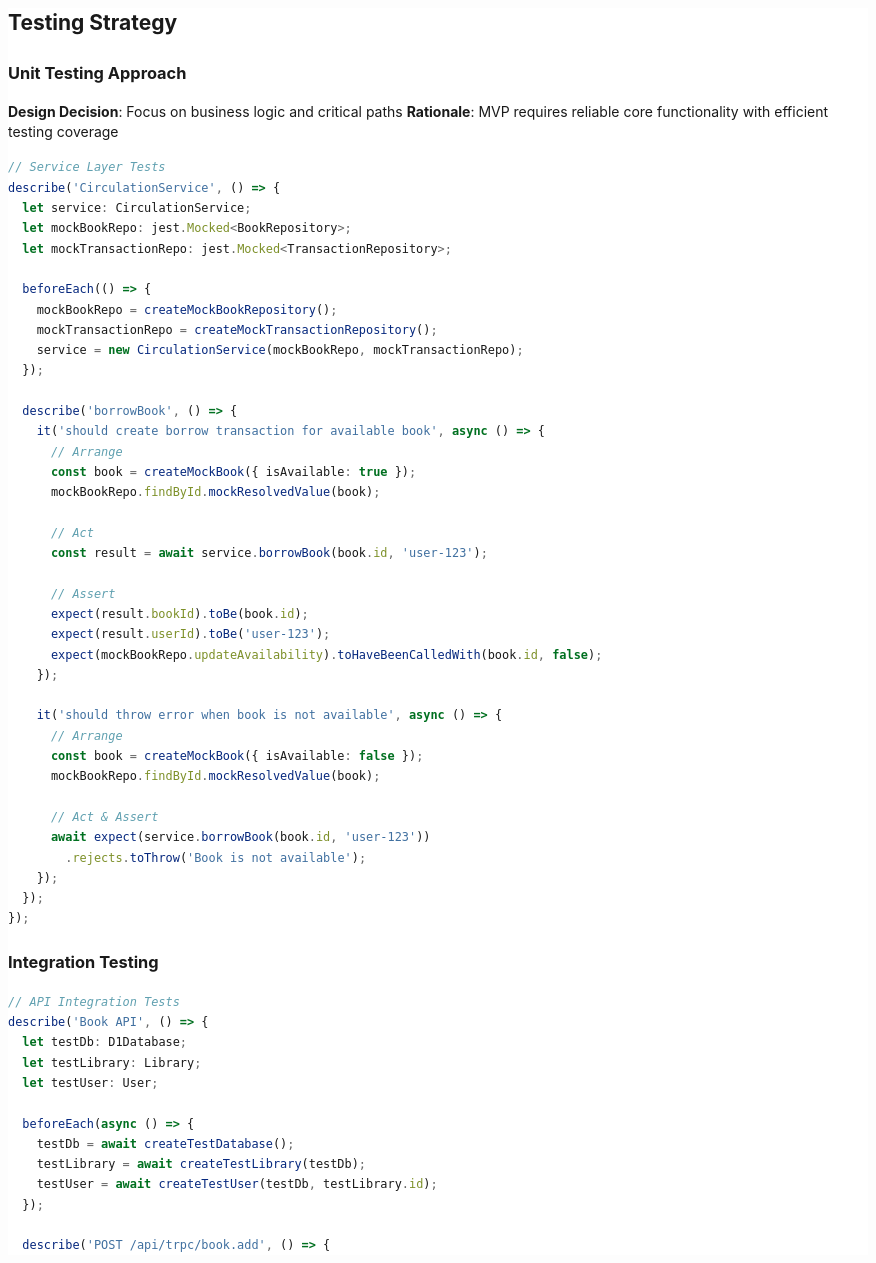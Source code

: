 ## Testing Strategy

### Unit Testing Approach

**Design Decision**: Focus on business logic and critical paths
**Rationale**: MVP requires reliable core functionality with efficient testing coverage

```typescript
// Service Layer Tests
describe('CirculationService', () => {
  let service: CirculationService;
  let mockBookRepo: jest.Mocked<BookRepository>;
  let mockTransactionRepo: jest.Mocked<TransactionRepository>;
  
  beforeEach(() => {
    mockBookRepo = createMockBookRepository();
    mockTransactionRepo = createMockTransactionRepository();
    service = new CirculationService(mockBookRepo, mockTransactionRepo);
  });
  
  describe('borrowBook', () => {
    it('should create borrow transaction for available book', async () => {
      // Arrange
      const book = createMockBook({ isAvailable: true });
      mockBookRepo.findById.mockResolvedValue(book);
      
      // Act
      const result = await service.borrowBook(book.id, 'user-123');
      
      // Assert
      expect(result.bookId).toBe(book.id);
      expect(result.userId).toBe('user-123');
      expect(mockBookRepo.updateAvailability).toHaveBeenCalledWith(book.id, false);
    });
    
    it('should throw error when book is not available', async () => {
      // Arrange
      const book = createMockBook({ isAvailable: false });
      mockBookRepo.findById.mockResolvedValue(book);
      
      // Act & Assert
      await expect(service.borrowBook(book.id, 'user-123'))
        .rejects.toThrow('Book is not available');
    });
  });
});
```

### Integration Testing

```typescript
// API Integration Tests
describe('Book API', () => {
  let testDb: D1Database;
  let testLibrary: Library;
  let testUser: User;
  
  beforeEach(async () => {
    testDb = await createTestDatabase();
    testLibrary = await createTestLibrary(testDb);
    testUser = await createTestUser(testDb, testLibrary.id);
  });
  
  describe('POST /api/trpc/book.add', () => {
```